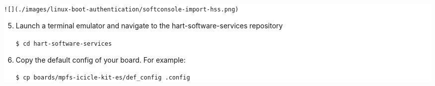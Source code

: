     ![](./images/linux-boot-authentication/softconsole-import-hss.png)

5. Launch a terminal emulator and navigate to the hart-software-services repository

    ```bash
    $ cd hart-software-services
    ```

6. Copy the default config of your board. For example:

    ```bash
    $ cp boards/mpfs-icicle-kit-es/def_config .config
    ```
